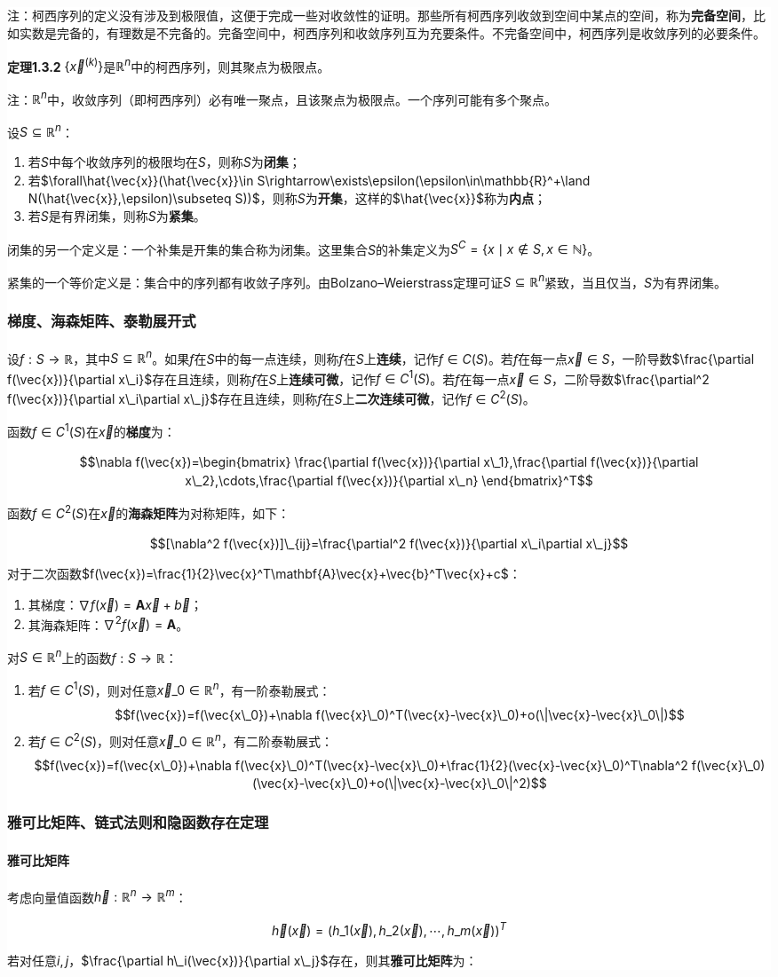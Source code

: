 注：柯西序列的定义没有涉及到极限值，这便于完成一些对收敛性的证明。那些所有柯西序列收敛到空间中某点的空间，称为**完备空间**，比如实数是完备的，有理数是不完备的。完备空间中，柯西序列和收敛序列互为充要条件。不完备空间中，柯西序列是收敛序列的必要条件。

**定理1.3.2** $\{\vec{x}^{(k)}\}$是$\mathbb{R}^n$中的柯西序列，则其聚点为极限点。

注：$\mathbb{R}^n$中，收敛序列（即柯西序列）必有唯一聚点，且该聚点为极限点。一个序列可能有多个聚点。

设$S\subseteq\mathbb{R}^n$：

1. 若$S$中每个收敛序列的极限均在$S$，则称$S$为**闭集**；
2. 若$\forall\hat{\vec{x}}(\hat{\vec{x}}\in S\rightarrow\exists\epsilon(\epsilon\in\mathbb{R}^+\land N(\hat{\vec{x}},\epsilon)\subseteq S))$，则称$S$为**开集**，这样的$\hat{\vec{x}}$称为**内点**；
3. 若$S$是有界闭集，则称$S$为**紧集**。

闭集的另一个定义是：一个补集是开集的集合称为闭集。这里集合$S$的补集定义为$S^C=\{x\mid x\notin S,x\in\mathbb{N}\}$。

紧集的一个等价定义是：集合中的序列都有收敛子序列。由Bolzano–Weierstrass定理可证$S\subseteq\mathbb{R}^n$紧致，当且仅当，$S$为有界闭集。

### 梯度、海森矩阵、泰勒展开式

设$f:S\to\mathbb{R}$，其中$S\subseteq\mathbb{R}^n$。如果$f$在$S$中的每一点连续，则称$f$在$S$上**连续**，记作$f\in C(S)$。若$f$在每一点$\vec{x}\in S$，一阶导数$\frac{\partial f(\vec{x})}{\partial x\_i}$存在且连续，则称$f$在$S$上**连续可微**，记作$f\in C^1(S)$。若$f$在每一点$\vec{x}\in S$，二阶导数$\frac{\partial^2 f(\vec{x})}{\partial x\_i\partial x\_j}$存在且连续，则称$f$在$S$上**二次连续可微**，记作$f\in C^2(S)$。

函数$f\in C^1(S)$在$\vec{x}$的**梯度**为：

$$\nabla f(\vec{x})=\begin{bmatrix}
\frac{\partial f(\vec{x})}{\partial x\_1},\frac{\partial f(\vec{x})}{\partial x\_2},\cdots,\frac{\partial f(\vec{x})}{\partial x\_n}
\end{bmatrix}^T$$

函数$f\in C^2(S)$在$\vec{x}$的**海森矩阵**为对称矩阵，如下：

$$[\nabla^2 f(\vec{x})]\_{ij}=\frac{\partial^2 f(\vec{x})}{\partial x\_i\partial x\_j}$$

对于二次函数$f(\vec{x})=\frac{1}{2}\vec{x}^T\mathbf{A}\vec{x}+\vec{b}^T\vec{x}+c$：

1. 其梯度：$\nabla f(\vec{x})=\mathbf{A}\vec{x} + \vec{b}$；
2. 其海森矩阵：$\nabla^2 f(\vec{x})=\mathbf{A}$。

对$S\in\mathbb{R}^n$上的函数$f:S\to\mathbb{R}$：

1. 若$f\in C^1(S)$，则对任意$\vec{x}\_0\in\mathbb{R}^n$，有一阶泰勒展式：
    $$f(\vec{x})=f(\vec{x\_0})+\nabla f(\vec{x}\_0)^T(\vec{x}-\vec{x}\_0)+o(\|\vec{x}-\vec{x}\_0\|)$$
2. 若$f\in C^2(S)$，则对任意$\vec{x}\_0\in\mathbb{R}^n$，有二阶泰勒展式：
    $$f(\vec{x})=f(\vec{x\_0})+\nabla f(\vec{x}\_0)^T(\vec{x}-\vec{x}\_0)+\frac{1}{2}(\vec{x}-\vec{x}\_0)^T\nabla^2 f(\vec{x}\_0)(\vec{x}-\vec{x}\_0)+o(\|\vec{x}-\vec{x}\_0\|^2)$$

### 雅可比矩阵、链式法则和隐函数存在定理

#### 雅可比矩阵

考虑向量值函数$\vec{h}:\mathbb{R}^n\to\mathbb{R}^m$：

$$\vec{h}(\vec{x})=(h\_1(\vec{x}),h\_2(\vec{x}),\cdots,h\_m(\vec{x}))^T$$

若对任意$i,j$，$\frac{\partial h\_i(\vec{x})}{\partial x\_j}$存在，则其**雅可比矩阵**为：
